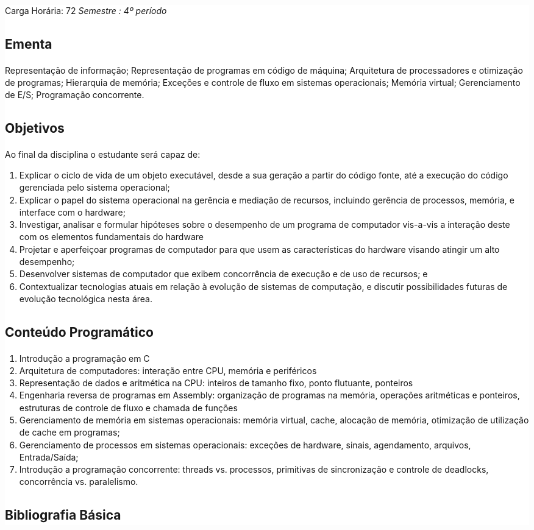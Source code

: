 Carga Horária: 72 *Semestre : 4º período*

## Ementa

Representação de informação; Representação de programas em código de
máquina; Arquitetura de processadores e otimização de programas;
Hierarquia de memória; Exceções e controle de fluxo em sistemas
operacionais; Memória virtual; Gerenciamento de E/S; Programação
concorrente.

## Objetivos

Ao final da disciplina o estudante será capaz de:

1.  Explicar o ciclo de vida de um objeto executável, desde a sua
    geração a partir do código fonte, até a execução do código
    gerenciada pelo sistema operacional;
2.  Explicar o papel do sistema operacional na gerência e mediação de
    recursos, incluindo gerência de processos, memória, e interface com
    o hardware;
3.  Investigar, analisar e formular hipóteses sobre o desempenho de um
    programa de computador vis-a-vis a interação deste com os elementos
    fundamentais do hardware
4.  Projetar e aperfeiçoar programas de computador para que usem as
    características do hardware visando atingir um alto desempenho;
5.  Desenvolver sistemas de computador que exibem concorrência de
    execução e de uso de recursos; e
6.  Contextualizar tecnologias atuais em relação à evolução de sistemas
    de computação, e discutir possibilidades futuras de evolução
    tecnológica nesta área.

## Conteúdo Programático

1.  Introdução a programação em C
2.  Arquitetura de computadores: interação entre CPU, memória e
    periféricos
3.  Representação de dados e aritmética na CPU: inteiros de tamanho
    fixo, ponto flutuante, ponteiros
4.  Engenharia reversa de programas em Assembly: organização de
    programas na memória, operações aritméticas e ponteiros, estruturas
    de controle de fluxo e chamada de funções
5.  Gerenciamento de memória em sistemas operacionais: memória virtual,
    cache, alocação de memória, otimização de utilização de cache em
    programas;
6.  Gerenciamento de processos em sistemas operacionais: exceções de
    hardware, sinais, agendamento, arquivos, Entrada/Saída;
7.  Introdução a programação concorrente: threads vs. processos,
    primitivas de sincronização e controle de deadlocks, concorrência
    vs. paralelismo.

## Bibliografia Básica
